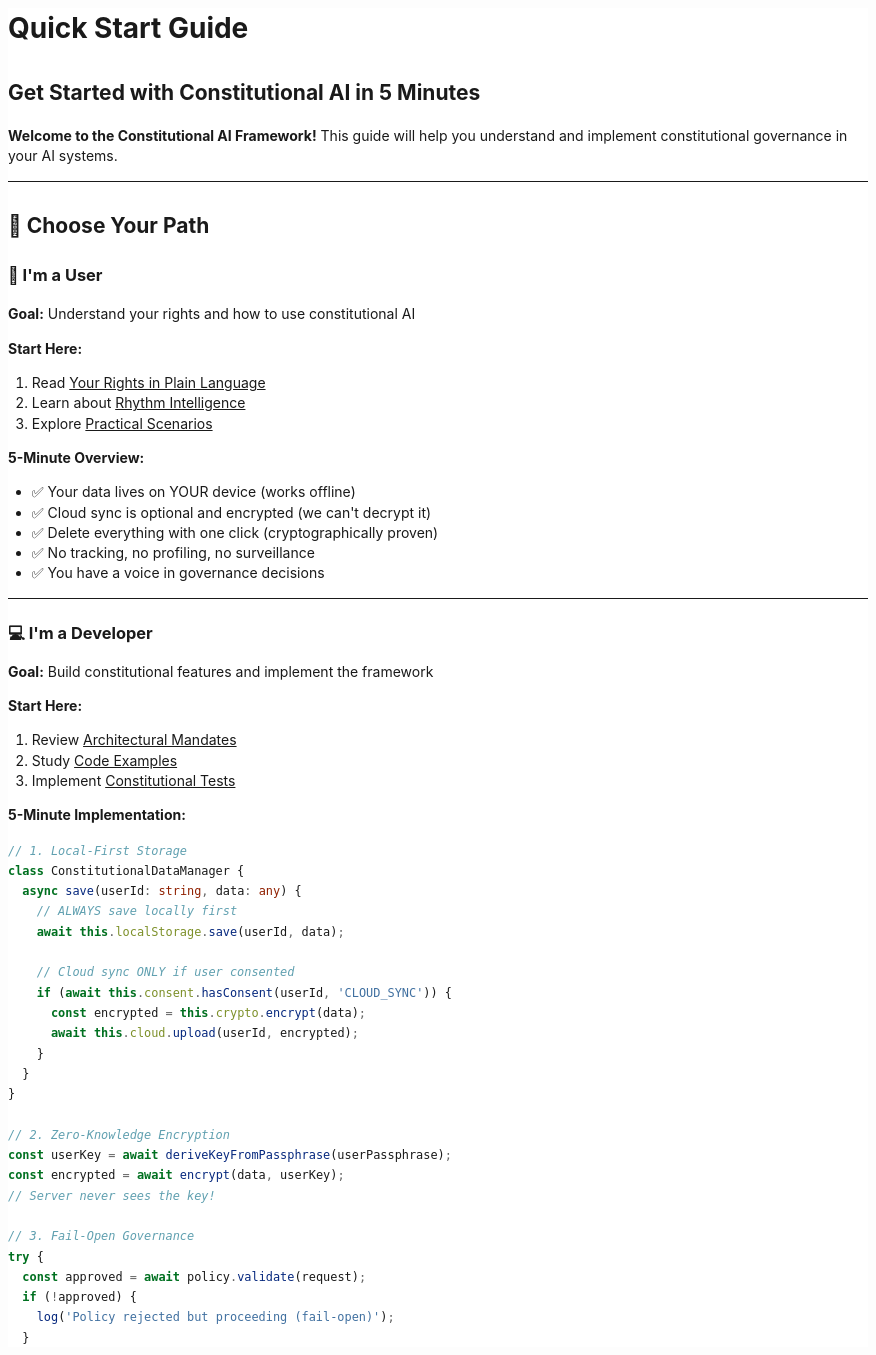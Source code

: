 # Quick Start Guide
## Get Started with Constitutional AI in 5 Minutes

**Welcome to the Constitutional AI Framework!** This guide will help you understand and implement constitutional governance in your AI systems.

---

## 🎯 Choose Your Path

### 👤 I'm a User
**Goal:** Understand your rights and how to use constitutional AI

**Start Here:**
1. Read [Your Rights in Plain Language](HUMAN_HANDBOOK.md#11-your-rights-plain-language)
2. Learn about [Rhythm Intelligence](HUMAN_HANDBOOK.md#12-understanding-your-rhythm)
3. Explore [Practical Scenarios](HUMAN_HANDBOOK.md#15-practical-scenarios)

**5-Minute Overview:**
- ✅ Your data lives on YOUR device (works offline)
- ✅ Cloud sync is optional and encrypted (we can't decrypt it)
- ✅ Delete everything with one click (cryptographically proven)
- ✅ No tracking, no profiling, no surveillance
- ✅ You have a voice in governance decisions

---

### 💻 I'm a Developer
**Goal:** Build constitutional features and implement the framework

**Start Here:**
1. Review [Architectural Mandates](TECHNICAL_FRAMEWORK.md#part-i-architectural-mandates)
2. Study [Code Examples](TECHNICAL_FRAMEWORK.md#11-local-first-architecture-constitutional-article-ii1-ii2)
3. Implement [Constitutional Tests](HUMAN_HANDBOOK.md#22-testing-constitutional-compliance)

**5-Minute Implementation:**
```typescript
// 1. Local-First Storage
class ConstitutionalDataManager {
  async save(userId: string, data: any) {
    // ALWAYS save locally first
    await this.localStorage.save(userId, data);

    // Cloud sync ONLY if user consented
    if (await this.consent.hasConsent(userId, 'CLOUD_SYNC')) {
      const encrypted = this.crypto.encrypt(data);
      await this.cloud.upload(userId, encrypted);
    }
  }
}

// 2. Zero-Knowledge Encryption
const userKey = await deriveKeyFromPassphrase(userPassphrase);
const encrypted = await encrypt(data, userKey);
// Server never sees the key!

// 3. Fail-Open Governance
try {
  const approved = await policy.validate(request);
  if (!approved) {
    log('Policy rejected but proceeding (fail-open)');
  }
```